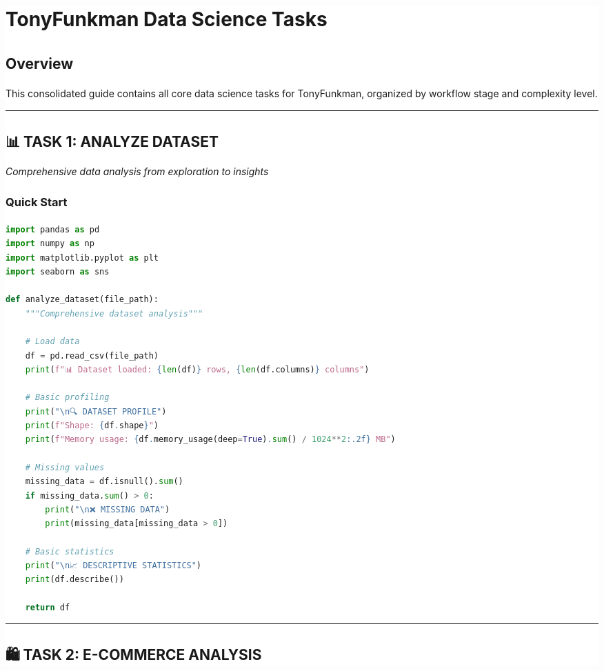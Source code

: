 # TonyFunkman Data Science Tasks

## Overview

This consolidated guide contains all core data science tasks for TonyFunkman, organized by workflow stage and complexity level.

---

## 📊 TASK 1: ANALYZE DATASET

_Comprehensive data analysis from exploration to insights_

### Quick Start

```python
import pandas as pd
import numpy as np
import matplotlib.pyplot as plt
import seaborn as sns

def analyze_dataset(file_path):
    """Comprehensive dataset analysis"""

    # Load data
    df = pd.read_csv(file_path)
    print(f"📊 Dataset loaded: {len(df)} rows, {len(df.columns)} columns")

    # Basic profiling
    print("\n🔍 DATASET PROFILE")
    print(f"Shape: {df.shape}")
    print(f"Memory usage: {df.memory_usage(deep=True).sum() / 1024**2:.2f} MB")

    # Missing values
    missing_data = df.isnull().sum()
    if missing_data.sum() > 0:
        print("\n❌ MISSING DATA")
        print(missing_data[missing_data > 0])

    # Basic statistics
    print("\n📈 DESCRIPTIVE STATISTICS")
    print(df.describe())

    return df
```

---

## 🛍️ TASK 2: E-COMMERCE ANALYSIS

